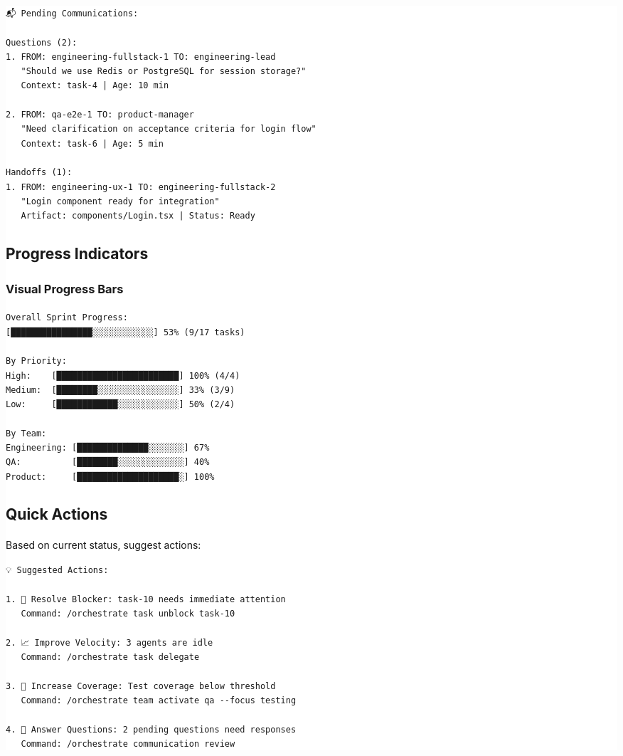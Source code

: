 ```
📬 Pending Communications:

Questions (2):
1. FROM: engineering-fullstack-1 TO: engineering-lead
   "Should we use Redis or PostgreSQL for session storage?"
   Context: task-4 | Age: 10 min

2. FROM: qa-e2e-1 TO: product-manager
   "Need clarification on acceptance criteria for login flow"
   Context: task-6 | Age: 5 min

Handoffs (1):
1. FROM: engineering-ux-1 TO: engineering-fullstack-2
   "Login component ready for integration"
   Artifact: components/Login.tsx | Status: Ready
```

## Progress Indicators

### Visual Progress Bars

```
Overall Sprint Progress:
[████████████████░░░░░░░░░░░░] 53% (9/17 tasks)

By Priority:
High:    [████████████████████████] 100% (4/4)
Medium:  [████████░░░░░░░░░░░░░░░░] 33% (3/9)
Low:     [████████████░░░░░░░░░░░░] 50% (2/4)

By Team:
Engineering: [██████████████░░░░░░░] 67%
QA:          [████████░░░░░░░░░░░░░] 40%
Product:     [████████████████████░] 100%
```

## Quick Actions

Based on current status, suggest actions:

```
💡 Suggested Actions:

1. 🚨 Resolve Blocker: task-10 needs immediate attention
   Command: /orchestrate task unblock task-10

2. 📈 Improve Velocity: 3 agents are idle
   Command: /orchestrate task delegate

3. 🧪 Increase Coverage: Test coverage below threshold
   Command: /orchestrate team activate qa --focus testing

4. 💬 Answer Questions: 2 pending questions need responses
   Command: /orchestrate communication review
```
